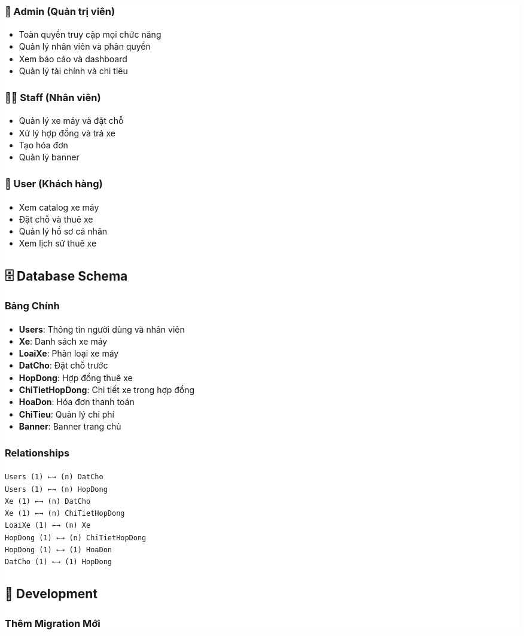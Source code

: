 ### 👑 Admin (Quản trị viên)

- Toàn quyền truy cập mọi chức năng
- Quản lý nhân viên và phân quyền
- Xem báo cáo và dashboard
- Quản lý tài chính và chi tiêu

### 👨‍💼 Staff (Nhân viên)

- Quản lý xe máy và đặt chỗ
- Xử lý hợp đồng và trả xe
- Tạo hóa đơn
- Quản lý banner

### 👤 User (Khách hàng)

- Xem catalog xe máy
- Đặt chỗ và thuê xe
- Quản lý hồ sơ cá nhân
- Xem lịch sử thuê xe

## 🗄️ Database Schema

### Bảng Chính

- **Users**: Thông tin người dùng và nhân viên
- **Xe**: Danh sách xe máy
- **LoaiXe**: Phân loại xe máy
- **DatCho**: Đặt chỗ trước
- **HopDong**: Hợp đồng thuê xe
- **ChiTietHopDong**: Chi tiết xe trong hợp đồng
- **HoaDon**: Hóa đơn thanh toán
- **ChiTieu**: Quản lý chi phí
- **Banner**: Banner trang chủ

### Relationships

```
Users (1) ←→ (n) DatCho
Users (1) ←→ (n) HopDong
Xe (1) ←→ (n) DatCho
Xe (1) ←→ (n) ChiTietHopDong
LoaiXe (1) ←→ (n) Xe
HopDong (1) ←→ (n) ChiTietHopDong
HopDong (1) ←→ (1) HoaDon
DatCho (1) ←→ (1) HopDong
```

## 🔧 Development

### Thêm Migration Mới
